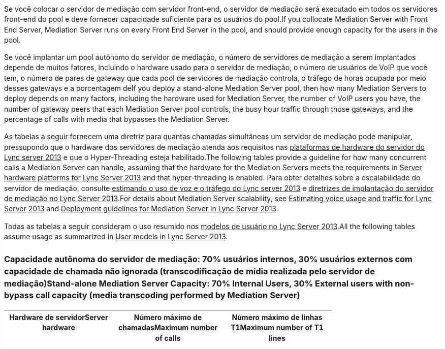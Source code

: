 <span data-ttu-id="04d72-215">Se você colocar o servidor de mediação com servidor front-end, o servidor de mediação será executado em todos os servidores front-end do pool e deve fornecer capacidade suficiente para os usuários do pool.</span><span class="sxs-lookup"><span data-stu-id="04d72-215">If you collocate Mediation Server with Front End Server, Mediation Server runs on every Front End Server in the pool, and should provide enough capacity for the users in the pool.</span></span>

<span data-ttu-id="04d72-216">Se você implantar um pool autônomo do servidor de mediação, o número de servidores de mediação a serem implantados depende de muitos fatores, incluindo o hardware usado para o servidor de mediação, o número de usuários de VoIP que você tem, o número de pares de gateway que cada pool de servidores de mediação controla, o tráfego de horas ocupada por meio desses gateways e a porcentagem de</span><span class="sxs-lookup"><span data-stu-id="04d72-216">If you deploy a stand-alone Mediation Server pool, then how many Mediation Servers to deploy depends on many factors, including the hardware used for Mediation Server, the number of VoIP users you have, the number of gateway peers that each Mediation Server pool controls, the busy hour traffic through those gateways, and the percentage of calls with media that bypasses the Mediation Server.</span></span>

<span data-ttu-id="04d72-217">As tabelas a seguir fornecem uma diretriz para quantas chamadas simultâneas um servidor de mediação pode manipular, pressupondo que o hardware dos servidores de mediação atenda aos requisitos nas [plataformas de hardware do servidor do Lync server 2013](lync-server-2013-server-hardware-platforms.md) e que o Hyper-Threading esteja habilitado.</span><span class="sxs-lookup"><span data-stu-id="04d72-217">The following tables provide a guideline for how many concurrent calls a Mediation Server can handle, assuming that the hardware for the Mediation Servers meets the requirements in [Server hardware platforms for Lync Server 2013](lync-server-2013-server-hardware-platforms.md) and that hyper-threading is enabled.</span></span> <span data-ttu-id="04d72-218">Para obter detalhes sobre a escalabilidade do servidor de mediação, consulte [estimando o uso de voz e o tráfego do Lync server 2013](lync-server-2013-estimating-voice-usage-and-traffic.md) e [diretrizes de implantação do servidor de mediação no Lync Server 2013](lync-server-2013-deployment-guidelines-for-mediation-server.md).</span><span class="sxs-lookup"><span data-stu-id="04d72-218">For details about Mediation Server scalability, see [Estimating voice usage and traffic for Lync Server 2013](lync-server-2013-estimating-voice-usage-and-traffic.md) and [Deployment guidelines for Mediation Server in Lync Server 2013](lync-server-2013-deployment-guidelines-for-mediation-server.md).</span></span>

<span data-ttu-id="04d72-219">Todas as tabelas a seguir consideram o uso resumido nos [modelos de usuário no Lync Server 2013](lync-server-2013-user-models.md).</span><span class="sxs-lookup"><span data-stu-id="04d72-219">All the following tables assume usage as summarized in [User models in Lync Server 2013](lync-server-2013-user-models.md).</span></span>

### <a name="stand-alone-mediation-server-capacity-70-internal-users-30-external-users-with-non-bypass-call-capacity-media-transcoding-performed-by-mediation-server"></a><span data-ttu-id="04d72-220">Capacidade autônoma do servidor de mediação: 70% usuários internos, 30% usuários externos com capacidade de chamada não ignorada (transcodificação de mídia realizada pelo servidor de mediação)</span><span class="sxs-lookup"><span data-stu-id="04d72-220">Stand-alone Mediation Server Capacity: 70% Internal Users, 30% External users with non-bypass call capacity (media transcoding performed by Mediation Server)</span></span>

<table>
<colgroup>
<col style="width: 25%" />
<col style="width: 25%" />
<col style="width: 25%" />
<col style="width: 25%" />
</colgroup>
<thead>
<tr class="header">
<th><span data-ttu-id="04d72-221">Hardware de servidor</span><span class="sxs-lookup"><span data-stu-id="04d72-221">Server hardware</span></span></th>
<th><span data-ttu-id="04d72-222">Número máximo de chamadas</span><span class="sxs-lookup"><span data-stu-id="04d72-222">Maximum number of calls</span></span></th>
<th><span data-ttu-id="04d72-223">Número máximo de linhas T1</span><span class="sxs-lookup"><span data-stu-id="04d72-223">Maximum number of T1 lines</span></span></th>